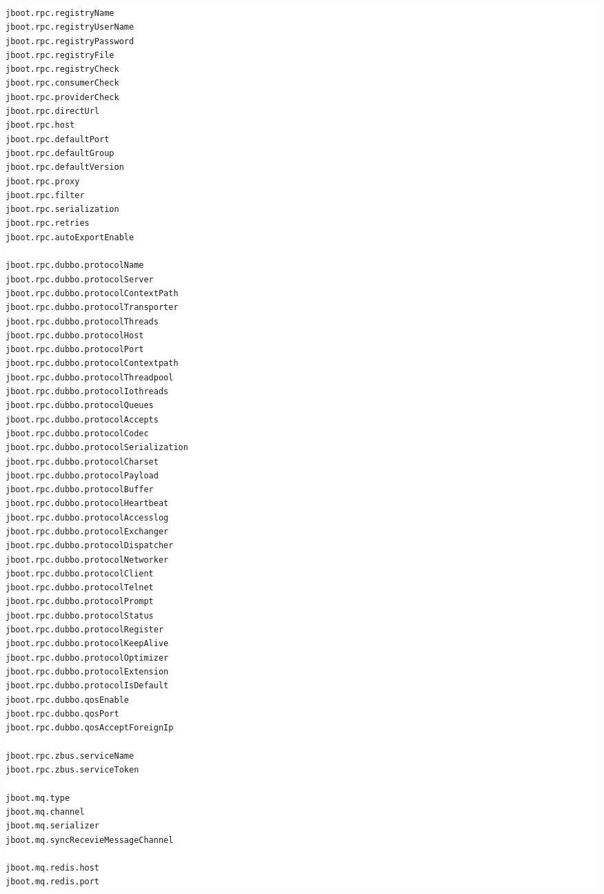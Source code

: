 ```
jboot.rpc.registryName
jboot.rpc.registryUserName
jboot.rpc.registryPassword
jboot.rpc.registryFile
jboot.rpc.registryCheck
jboot.rpc.consumerCheck
jboot.rpc.providerCheck
jboot.rpc.directUrl
jboot.rpc.host
jboot.rpc.defaultPort
jboot.rpc.defaultGroup
jboot.rpc.defaultVersion
jboot.rpc.proxy
jboot.rpc.filter
jboot.rpc.serialization
jboot.rpc.retries
jboot.rpc.autoExportEnable

jboot.rpc.dubbo.protocolName
jboot.rpc.dubbo.protocolServer
jboot.rpc.dubbo.protocolContextPath
jboot.rpc.dubbo.protocolTransporter
jboot.rpc.dubbo.protocolThreads
jboot.rpc.dubbo.protocolHost
jboot.rpc.dubbo.protocolPort
jboot.rpc.dubbo.protocolContextpath
jboot.rpc.dubbo.protocolThreadpool
jboot.rpc.dubbo.protocolIothreads
jboot.rpc.dubbo.protocolQueues
jboot.rpc.dubbo.protocolAccepts
jboot.rpc.dubbo.protocolCodec
jboot.rpc.dubbo.protocolSerialization
jboot.rpc.dubbo.protocolCharset
jboot.rpc.dubbo.protocolPayload
jboot.rpc.dubbo.protocolBuffer
jboot.rpc.dubbo.protocolHeartbeat
jboot.rpc.dubbo.protocolAccesslog
jboot.rpc.dubbo.protocolExchanger
jboot.rpc.dubbo.protocolDispatcher
jboot.rpc.dubbo.protocolNetworker
jboot.rpc.dubbo.protocolClient
jboot.rpc.dubbo.protocolTelnet
jboot.rpc.dubbo.protocolPrompt
jboot.rpc.dubbo.protocolStatus
jboot.rpc.dubbo.protocolRegister
jboot.rpc.dubbo.protocolKeepAlive
jboot.rpc.dubbo.protocolOptimizer
jboot.rpc.dubbo.protocolExtension
jboot.rpc.dubbo.protocolIsDefault
jboot.rpc.dubbo.qosEnable
jboot.rpc.dubbo.qosPort
jboot.rpc.dubbo.qosAcceptForeignIp

jboot.rpc.zbus.serviceName
jboot.rpc.zbus.serviceToken

jboot.mq.type
jboot.mq.channel
jboot.mq.serializer
jboot.mq.syncRecevieMessageChannel

jboot.mq.redis.host
jboot.mq.redis.port
```